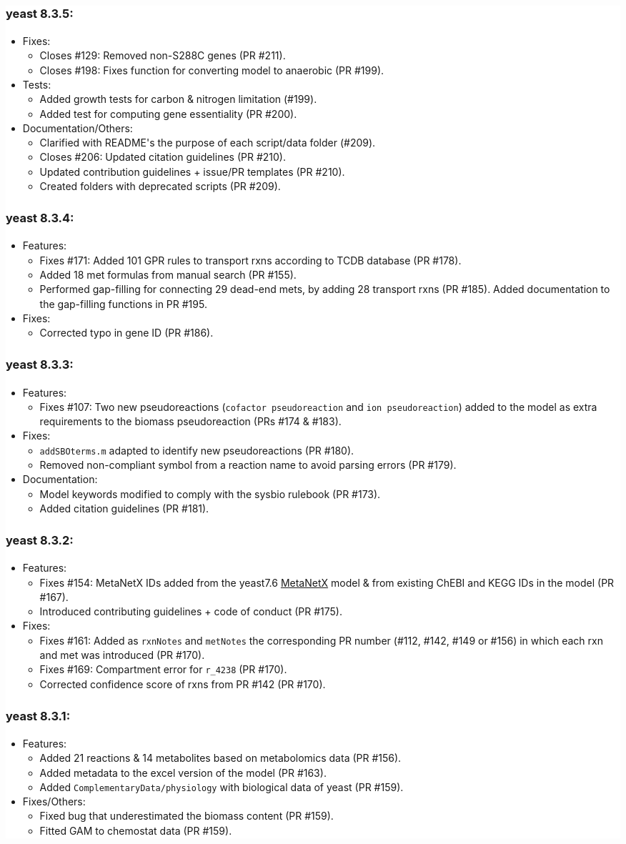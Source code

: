 ### yeast 8.3.5:
* Fixes:
  * Closes #129: Removed non-S288C genes (PR #211).
  * Closes #198: Fixes function for converting model to anaerobic (PR #199).
* Tests:
  * Added growth tests for carbon & nitrogen limitation (#199).
  * Added test for computing gene essentiality (PR #200).
* Documentation/Others:
  * Clarified with README's the purpose of each script/data folder (#209).
  * Closes #206: Updated citation guidelines (PR #210).
  * Updated contribution guidelines + issue/PR templates (PR #210).
  * Created folders with deprecated scripts (PR #209).

### yeast 8.3.4:
* Features:
  * Fixes #171: Added 101 GPR rules to transport rxns according to TCDB database (PR #178).
  * Added 18 met formulas from manual search (PR #155).
  * Performed gap-filling for connecting 29 dead-end mets, by adding 28 transport rxns (PR #185). Added documentation to the gap-filling functions in PR #195.
* Fixes:
  * Corrected typo in gene ID (PR #186).

### yeast 8.3.3:
* Features:
  * Fixes #107: Two new pseudoreactions (`cofactor pseudoreaction` and `ion pseudoreaction`) added to the model as extra requirements to the biomass pseudoreaction (PRs #174 & #183).
* Fixes:
  * `addSBOterms.m` adapted to identify new pseudoreactions (PR #180).
  * Removed non-compliant symbol from a reaction name to avoid parsing errors (PR #179).
* Documentation:
  * Model keywords modified to comply with the sysbio rulebook (PR #173).
  * Added citation guidelines (PR #181).

### yeast 8.3.2:
* Features:
  * Fixes #154: MetaNetX IDs added from the yeast7.6 [MetaNetX](https://www.metanetx.org) model & from existing ChEBI and KEGG IDs in the model (PR #167).
  * Introduced contributing guidelines + code of conduct (PR #175).
* Fixes:
  * Fixes #161: Added as `rxnNotes` and `metNotes` the corresponding PR number (#112, #142, #149 or #156) in which each rxn and met was introduced (PR #170).
  * Fixes #169: Compartment error for `r_4238` (PR #170).
  * Corrected confidence score of rxns from PR #142 (PR #170).

### yeast 8.3.1:
* Features:
  * Added 21 reactions & 14 metabolites based on metabolomics data (PR #156).
  * Added metadata to the excel version of the model (PR #163).
  * Added `ComplementaryData/physiology` with biological data of yeast (PR #159).
* Fixes/Others:
  * Fixed bug that underestimated the biomass content (PR #159).
  * Fitted GAM to chemostat data (PR #159).
